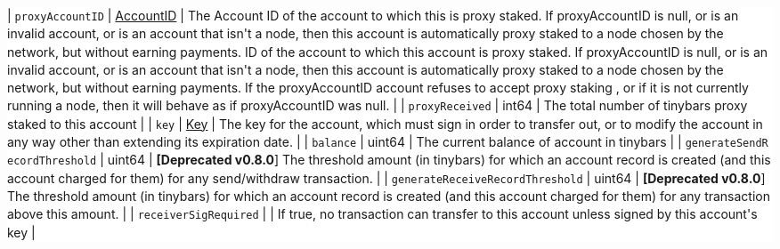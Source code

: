 | `proxyAccountID`                   | [AccountID](../basic-types/accountid.md)                 | The Account ID of the account to which this is proxy staked. If proxyAccountID is null, or is an invalid account, or is an account that isn't a node, then this account is automatically proxy staked to a node chosen by the network, but without earning payments. ID of the account to which this account is proxy staked. If proxyAccountID is null, or is an invalid account, or is an account that isn't a node, then this account is automatically proxy staked to a node chosen by the network, but without earning payments. If the proxyAccountID account refuses to accept proxy staking , or if it is not currently running a node, then it will behave as if proxyAccountID was null. |
| `proxyReceived`                    | int64                                                    | The total number of tinybars proxy staked to this account                                                                                                                                                                                                                                                                                                                                                                                                                                                                                                                                                                                                                                          |
| `key`                              | [Key](../basic-types/key.md)                             | The key for the account, which must sign in order to transfer out, or to modify the account in any way other than extending its expiration date.                                                                                                                                                                                                                                                                                                                                                                                                                                                                                                                                                   |
| `balance`                          | uint64                                                   | The current balance of account in tinybars                                                                                                                                                                                                                                                                                                                                                                                                                                                                                                                                                                                                                                                         |
| `generateSendRecordThreshold`      | uint64                                                   | **\[Deprecated v0.8.0**] The threshold amount (in tinybars) for which an account record is created (and this account charged for them) for any send/withdraw transaction.                                                                                                                                                                                                                                                                                                                                                                                                                                                                                                                         |
| `generateReceiveRecordThreshold`   | uint64                                                   | **\[Deprecated v0.8.0**] The threshold amount (in tinybars) for which an account record is created (and this account charged for them) for any transaction above this amount.                                                                                                                                                                                                                                                                                                                                                                                                                                                                                                                     |
| `receiverSigRequired`              |                                                          | If true, no transaction can transfer to this account unless signed by this account's key                                                                                                                                                                                                                                                                                                                                                                                                                                                                                                                                                                                                           |